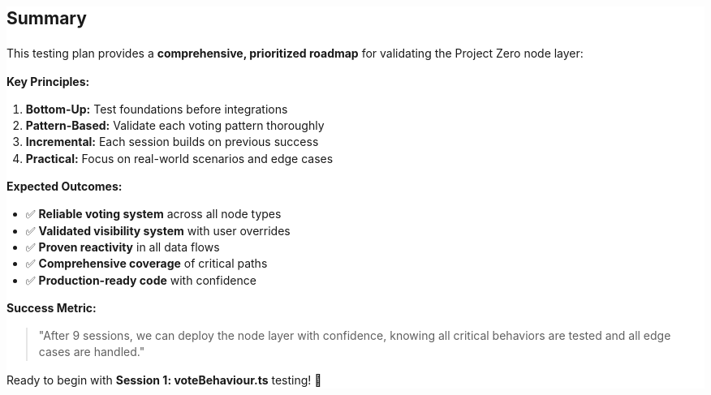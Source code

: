 
## Summary

This testing plan provides a **comprehensive, prioritized roadmap** for validating the Project Zero node layer:

**Key Principles:**
1. **Bottom-Up:** Test foundations before integrations
2. **Pattern-Based:** Validate each voting pattern thoroughly
3. **Incremental:** Each session builds on previous success
4. **Practical:** Focus on real-world scenarios and edge cases

**Expected Outcomes:**
- ✅ **Reliable voting system** across all node types
- ✅ **Validated visibility system** with user overrides
- ✅ **Proven reactivity** in all data flows
- ✅ **Comprehensive coverage** of critical paths
- ✅ **Production-ready code** with confidence

**Success Metric:**
> "After 9 sessions, we can deploy the node layer with confidence, knowing all critical behaviors are tested and all edge cases are handled."

Ready to begin with **Session 1: voteBehaviour.ts** testing! 🚀